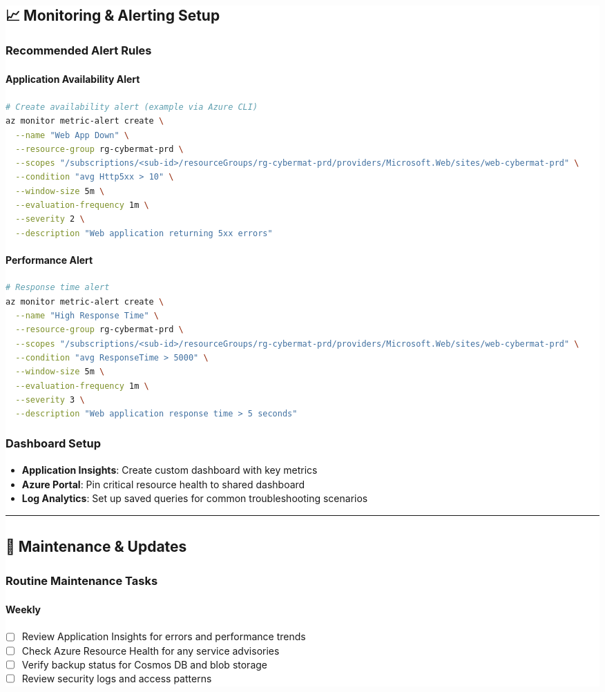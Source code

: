 
## 📈 **Monitoring & Alerting Setup**

### **Recommended Alert Rules**

#### **Application Availability Alert**
```bash
# Create availability alert (example via Azure CLI)
az monitor metric-alert create \
  --name "Web App Down" \
  --resource-group rg-cybermat-prd \
  --scopes "/subscriptions/<sub-id>/resourceGroups/rg-cybermat-prd/providers/Microsoft.Web/sites/web-cybermat-prd" \
  --condition "avg Http5xx > 10" \
  --window-size 5m \
  --evaluation-frequency 1m \
  --severity 2 \
  --description "Web application returning 5xx errors"
```

#### **Performance Alert**
```bash
# Response time alert
az monitor metric-alert create \
  --name "High Response Time" \
  --resource-group rg-cybermat-prd \
  --scopes "/subscriptions/<sub-id>/resourceGroups/rg-cybermat-prd/providers/Microsoft.Web/sites/web-cybermat-prd" \
  --condition "avg ResponseTime > 5000" \
  --window-size 5m \
  --evaluation-frequency 1m \
  --severity 3 \
  --description "Web application response time > 5 seconds"
```

### **Dashboard Setup**
- **Application Insights**: Create custom dashboard with key metrics
- **Azure Portal**: Pin critical resource health to shared dashboard
- **Log Analytics**: Set up saved queries for common troubleshooting scenarios

---

## 🔄 **Maintenance & Updates**

### **Routine Maintenance Tasks**

#### **Weekly**
- [ ] Review Application Insights for errors and performance trends
- [ ] Check Azure Resource Health for any service advisories
- [ ] Verify backup status for Cosmos DB and blob storage
- [ ] Review security logs and access patterns
